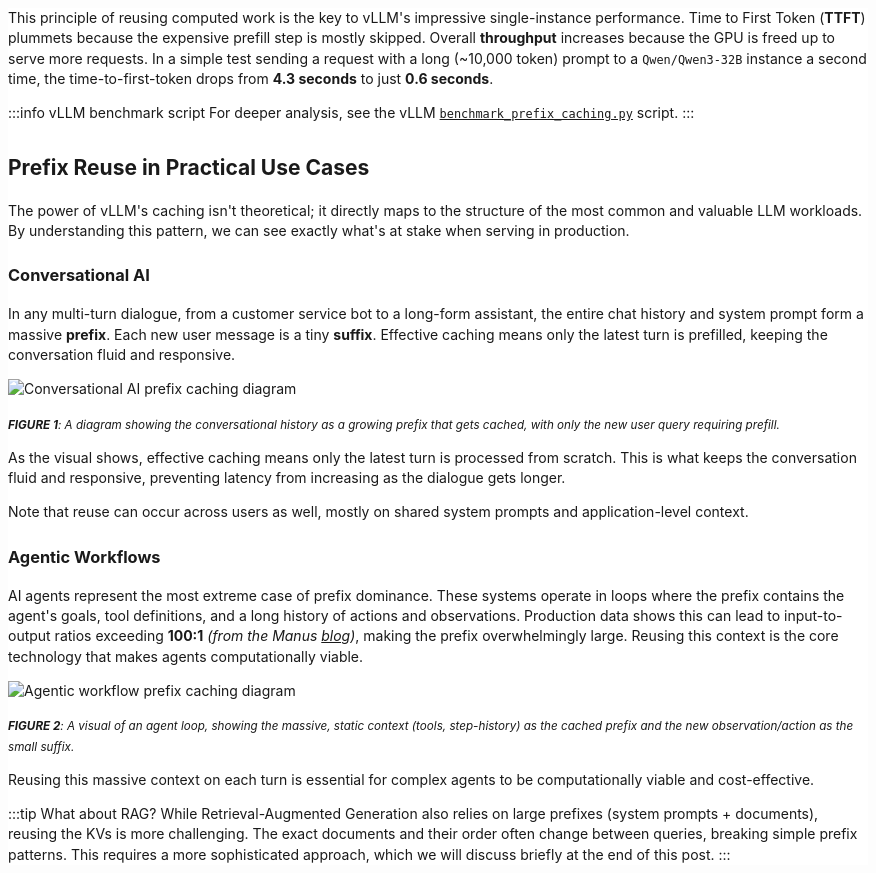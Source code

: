 This principle of reusing computed work is the key to vLLM's impressive single-instance performance. Time to First Token (**TTFT**) plummets because the expensive prefill step is mostly skipped. Overall **throughput** increases because the GPU is freed up to serve more requests. In a simple test sending a request with a long (\~10,000 token) prompt to a `Qwen/Qwen3-32B` instance a second time, the time-to-first-token drops from **4.3 seconds** to just **0.6 seconds**.

:::info vLLM benchmark script
For deeper analysis, see the vLLM [`benchmark_prefix_caching.py`](https://github.com/vllm-project/vllm/blob/65a5910ce35f889740bddb2e19dad35c83278873/benchmarks/benchmark_prefix_caching.py) script.
:::

## **Prefix Reuse in Practical Use Cases**

The power of vLLM's caching isn't theoretical; it directly maps to the structure of the most common and valuable LLM workloads. By understanding this pattern, we can see exactly what's at stake when serving in production.

### **Conversational AI**

In any multi-turn dialogue, from a customer service bot to a long-form assistant, the entire chat history and system prompt form a massive **prefix**. Each new user message is a tiny **suffix**. Effective caching means only the latest turn is prefilled, keeping the conversation fluid and responsive.

![Conversational AI prefix caching diagram](/img/blogs/kv-cache-wins/image1.png)

<small>***FIGURE 1**: A diagram showing the conversational history as a growing prefix that gets cached, with only the new user query requiring prefill.*</small>

As the visual shows, effective caching means only the latest turn is processed from scratch. This is what keeps the conversation fluid and responsive, preventing latency from increasing as the dialogue gets longer.

Note that reuse can occur across users as well, mostly on shared system prompts and application-level context.

### **Agentic Workflows**

AI agents represent the most extreme case of prefix dominance. These systems operate in loops where the prefix contains the agent's goals, tool definitions, and a long history of actions and observations. Production data shows this can lead to input-to-output ratios exceeding **100:1** *(from the Manus [blog](https://manus.im/blog/Context-Engineering-for-AI-Agents-Lessons-from-Building-Manus))*, making the prefix overwhelmingly large. Reusing this context is the core technology that makes agents computationally viable.

![Agentic workflow prefix caching diagram](/img/blogs/kv-cache-wins/image2.png)

<small>***FIGURE 2**: A visual of an agent loop, showing the massive, static context (tools, step-history) as the cached prefix and the new observation/action as the small suffix.*</small>

Reusing this massive context on each turn is essential for complex agents to be computationally viable and cost-effective.

:::tip What about RAG?
While Retrieval-Augmented Generation also relies on large prefixes (system prompts + documents), reusing the KVs is more challenging. The exact documents and their order often change between queries, breaking simple prefix patterns. This requires a more sophisticated approach, which we will discuss briefly at the end of this post.
:::

